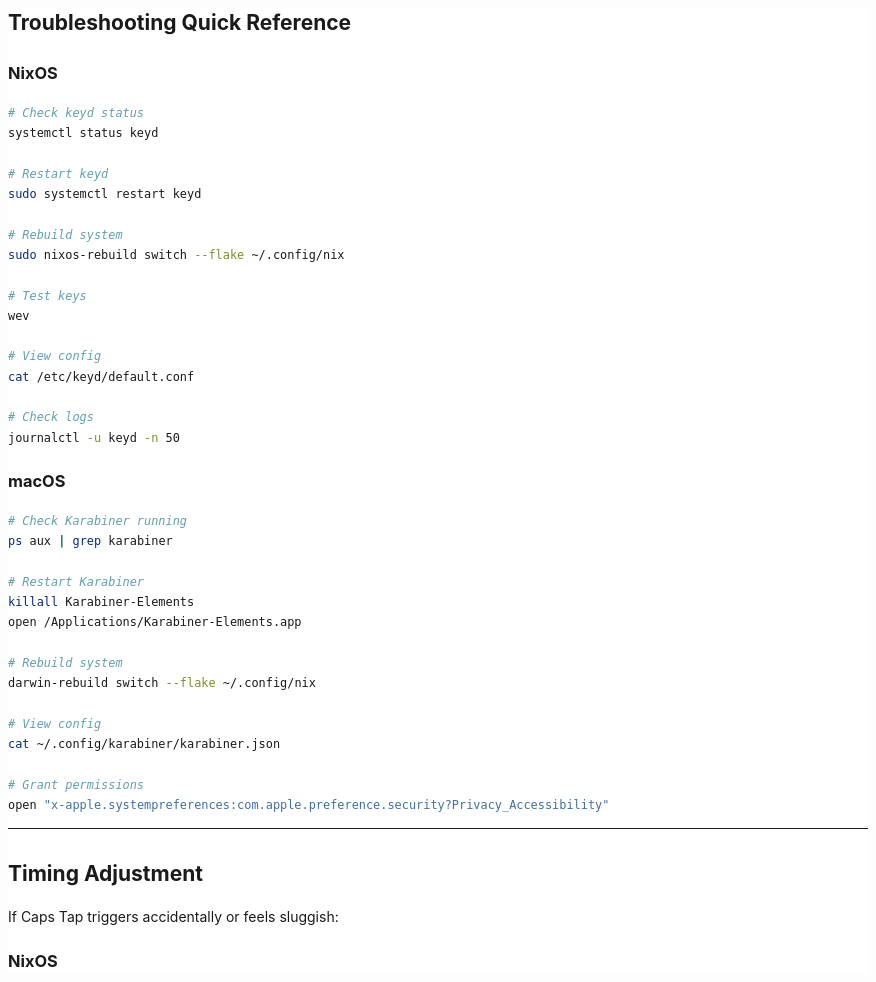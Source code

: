 
## Troubleshooting Quick Reference

### NixOS

```bash
# Check keyd status
systemctl status keyd

# Restart keyd
sudo systemctl restart keyd

# Rebuild system
sudo nixos-rebuild switch --flake ~/.config/nix

# Test keys
wev

# View config
cat /etc/keyd/default.conf

# Check logs
journalctl -u keyd -n 50
```

### macOS

```bash
# Check Karabiner running
ps aux | grep karabiner

# Restart Karabiner
killall Karabiner-Elements
open /Applications/Karabiner-Elements.app

# Rebuild system
darwin-rebuild switch --flake ~/.config/nix

# View config
cat ~/.config/karabiner/karabiner.json

# Grant permissions
open "x-apple.systempreferences:com.apple.preference.security?Privacy_Accessibility"
```

---

## Timing Adjustment

If Caps Tap triggers accidentally or feels sluggish:

### NixOS
